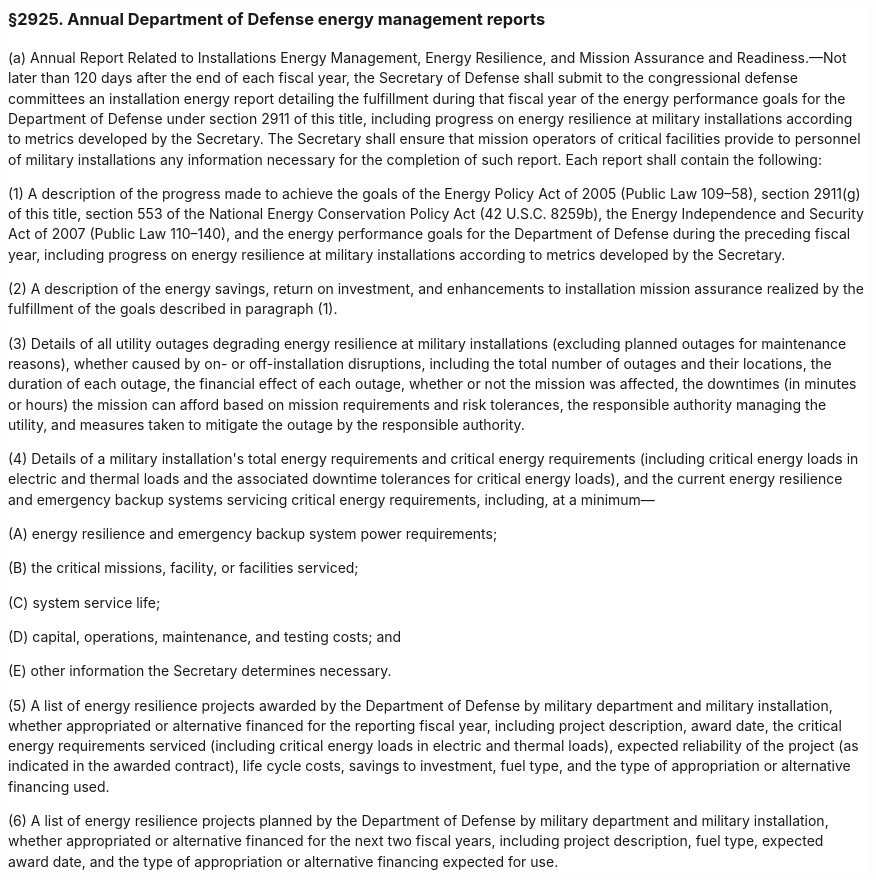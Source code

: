 ### §2925. Annual Department of Defense energy management reports ###

(a) Annual Report Related to Installations Energy Management, Energy Resilience, and Mission Assurance and Readiness.—Not later than 120 days after the end of each fiscal year, the Secretary of Defense shall submit to the congressional defense committees an installation energy report detailing the fulfillment during that fiscal year of the energy performance goals for the Department of Defense under section 2911 of this title, including progress on energy resilience at military installations according to metrics developed by the Secretary. The Secretary shall ensure that mission operators of critical facilities provide to personnel of military installations any information necessary for the completion of such report. Each report shall contain the following:

(1) A description of the progress made to achieve the goals of the Energy Policy Act of 2005 (Public Law 109–58), section 2911(g) of this title, section 553 of the National Energy Conservation Policy Act (42 U.S.C. 8259b), the Energy Independence and Security Act of 2007 (Public Law 110–140), and the energy performance goals for the Department of Defense during the preceding fiscal year, including progress on energy resilience at military installations according to metrics developed by the Secretary.

(2) A description of the energy savings, return on investment, and enhancements to installation mission assurance realized by the fulfillment of the goals described in paragraph (1).

(3) Details of all utility outages degrading energy resilience at military installations (excluding planned outages for maintenance reasons), whether caused by on- or off-installation disruptions, including the total number of outages and their locations, the duration of each outage, the financial effect of each outage, whether or not the mission was affected, the downtimes (in minutes or hours) the mission can afford based on mission requirements and risk tolerances, the responsible authority managing the utility, and measures taken to mitigate the outage by the responsible authority.

(4) Details of a military installation's total energy requirements and critical energy requirements (including critical energy loads in electric and thermal loads and the associated downtime tolerances for critical energy loads), and the current energy resilience and emergency backup systems servicing critical energy requirements, including, at a minimum—

(A) energy resilience and emergency backup system power requirements;

(B) the critical missions, facility, or facilities serviced;

(C) system service life;

(D) capital, operations, maintenance, and testing costs; and

(E) other information the Secretary determines necessary.

(5) A list of energy resilience projects awarded by the Department of Defense by military department and military installation, whether appropriated or alternative financed for the reporting fiscal year, including project description, award date, the critical energy requirements serviced (including critical energy loads in electric and thermal loads), expected reliability of the project (as indicated in the awarded contract), life cycle costs, savings to investment, fuel type, and the type of appropriation or alternative financing used.

(6) A list of energy resilience projects planned by the Department of Defense by military department and military installation, whether appropriated or alternative financed for the next two fiscal years, including project description, fuel type, expected award date, and the type of appropriation or alternative financing expected for use.
